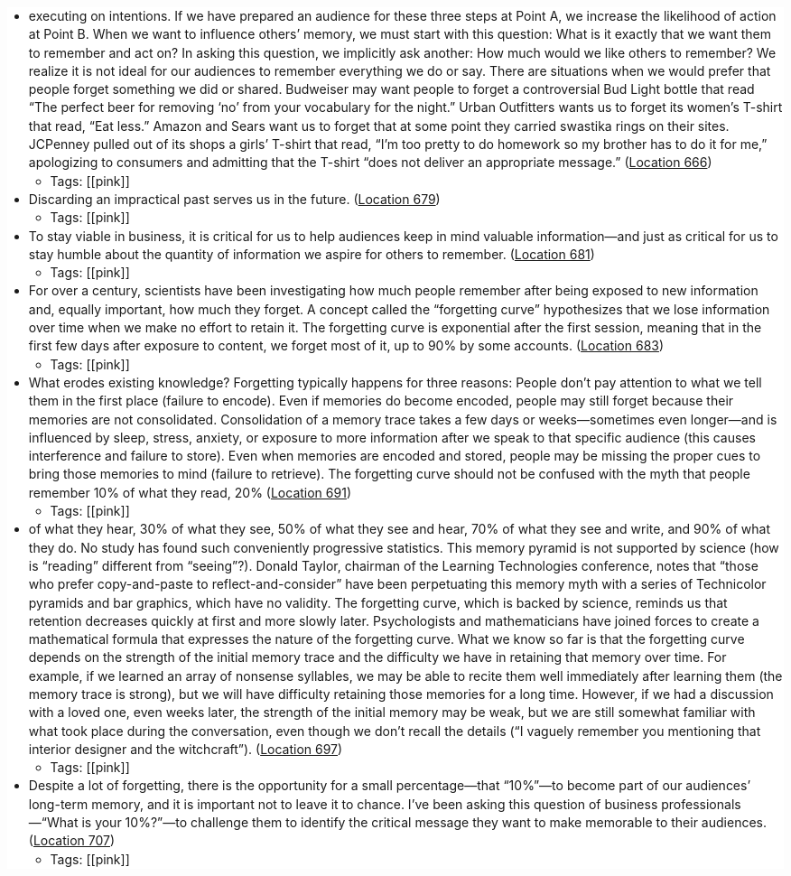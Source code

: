 - executing on intentions. If we have prepared an audience for these three steps at Point A, we increase the likelihood of action at Point B. When we want to influence others’ memory, we must start with this question: What is it exactly that we want them to remember and act on? In asking this question, we implicitly ask another: How much would we like others to remember? We realize it is not ideal for our audiences to remember everything we do or say. There are situations when we would prefer that people forget something we did or shared. Budweiser may want people to forget a controversial Bud Light bottle that read “The perfect beer for removing ‘no’ from your vocabulary for the night.” Urban Outfitters wants us to forget its women’s T-shirt that read, “Eat less.” Amazon and Sears want us to forget that at some point they carried swastika rings on their sites. JCPenney pulled out of its shops a girls’ T-shirt that read, “I’m too pretty to do homework so my brother has to do it for me,” apologizing to consumers and admitting that the T-shirt “does not deliver an appropriate message.” ([Location 666](https://readwise.io/to_kindle?action=open&asin=B01DZ2EO7E&location=666))
    - Tags: [[pink]] 
- Discarding an impractical past serves us in the future. ([Location 679](https://readwise.io/to_kindle?action=open&asin=B01DZ2EO7E&location=679))
    - Tags: [[pink]] 
- To stay viable in business, it is critical for us to help audiences keep in mind valuable information—and just as critical for us to stay humble about the quantity of information we aspire for others to remember. ([Location 681](https://readwise.io/to_kindle?action=open&asin=B01DZ2EO7E&location=681))
    - Tags: [[pink]] 
- For over a century, scientists have been investigating how much people remember after being exposed to new information and, equally important, how much they forget. A concept called the “forgetting curve” hypothesizes that we lose information over time when we make no effort to retain it. The forgetting curve is exponential after the first session, meaning that in the first few days after exposure to content, we forget most of it, up to 90% by some accounts. ([Location 683](https://readwise.io/to_kindle?action=open&asin=B01DZ2EO7E&location=683))
    - Tags: [[pink]] 
- What erodes existing knowledge? Forgetting typically happens for three reasons: People don’t pay attention to what we tell them in the first place (failure to encode). Even if memories do become encoded, people may still forget because their memories are not consolidated. Consolidation of a memory trace takes a few days or weeks—sometimes even longer—and is influenced by sleep, stress, anxiety, or exposure to more information after we speak to that specific audience (this causes interference and failure to store). Even when memories are encoded and stored, people may be missing the proper cues to bring those memories to mind (failure to retrieve). The forgetting curve should not be confused with the myth that people remember 10% of what they read, 20% ([Location 691](https://readwise.io/to_kindle?action=open&asin=B01DZ2EO7E&location=691))
    - Tags: [[pink]] 
- of what they hear, 30% of what they see, 50% of what they see and hear, 70% of what they see and write, and 90% of what they do. No study has found such conveniently progressive statistics. This memory pyramid is not supported by science (how is “reading” different from “seeing”?). Donald Taylor, chairman of the Learning Technologies conference, notes that “those who prefer copy-and-paste to reflect-and-consider” have been perpetuating this memory myth with a series of Technicolor pyramids and bar graphics, which have no validity. The forgetting curve, which is backed by science, reminds us that retention decreases quickly at first and more slowly later. Psychologists and mathematicians have joined forces to create a mathematical formula that expresses the nature of the forgetting curve. What we know so far is that the forgetting curve depends on the strength of the initial memory trace and the difficulty we have in retaining that memory over time. For example, if we learned an array of nonsense syllables, we may be able to recite them well immediately after learning them (the memory trace is strong), but we will have difficulty retaining those memories for a long time. However, if we had a discussion with a loved one, even weeks later, the strength of the initial memory may be weak, but we are still somewhat familiar with what took place during the conversation, even though we don’t recall the details (“I vaguely remember you mentioning that interior designer and the witchcraft”). ([Location 697](https://readwise.io/to_kindle?action=open&asin=B01DZ2EO7E&location=697))
    - Tags: [[pink]] 
- Despite a lot of forgetting, there is the opportunity for a small percentage—that “10%”—to become part of our audiences’ long-term memory, and it is important not to leave it to chance. I’ve been asking this question of business professionals—“What is your 10%?”—to challenge them to identify the critical message they want to make memorable to their audiences. ([Location 707](https://readwise.io/to_kindle?action=open&asin=B01DZ2EO7E&location=707))
    - Tags: [[pink]] 